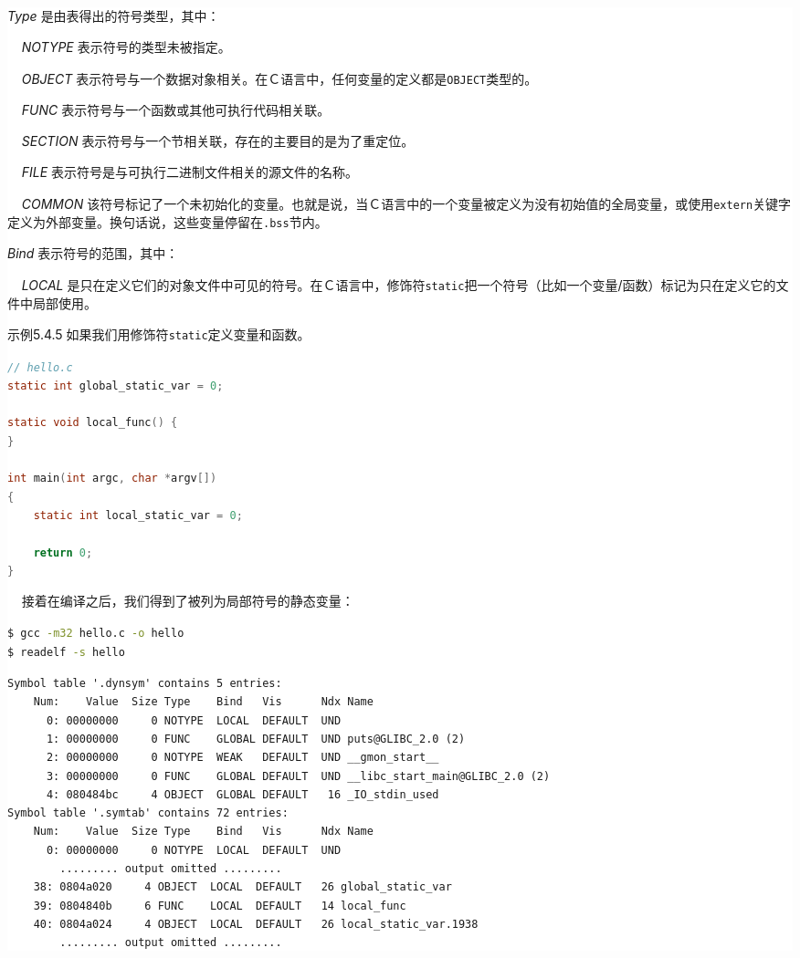 *Type* 是由表得出的符号类型，其中：

&nbsp;&nbsp;&nbsp;&nbsp;*NOTYPE* 表示符号的类型未被指定。

&nbsp;&nbsp;&nbsp;&nbsp;*OBJECT* 表示符号与一个数据对象相关。在Ｃ语言中，任何变量的定义都是`OBJECT`类型的。

&nbsp;&nbsp;&nbsp;&nbsp;*FUNC* 表示符号与一个函数或其他可执行代码相关联。

&nbsp;&nbsp;&nbsp;&nbsp;*SECTION* 表示符号与一个节相关联，存在的主要目的是为了重定位。

&nbsp;&nbsp;&nbsp;&nbsp;*FILE* 表示符号是与可执行二进制文件相关的源文件的名称。

&nbsp;&nbsp;&nbsp;&nbsp;*COMMON* 该符号标记了一个未初始化的变量。也就是说，当Ｃ语言中的一个变量被定义为没有初始值的全局变量，或使用`extern`关键字定义为外部变量。换句话说，这些变量停留在`.bss`节内。

*Bind* 表示符号的范围，其中：

&nbsp;&nbsp;&nbsp;&nbsp;*LOCAL* 是只在定义它们的对象文件中可见的符号。在Ｃ语言中，修饰符`static`把一个符号（比如一个变量/函数）标记为只在定义它的文件中局部使用。

示例5.4.5 如果我们用修饰符`static`定义变量和函数。

```c
// hello.c
static int global_static_var = 0;

static void local_func() {
}

int main(int argc, char *argv[])
{
    static int local_static_var = 0;

    return 0;
}
```

&nbsp;&nbsp;&nbsp;&nbsp;接着在编译之后，我们得到了被列为局部符号的静态变量：

```bash
$ gcc -m32 hello.c -o hello
$ readelf -s hello
```

```text
Symbol table '.dynsym' contains 5 entries:
    Num:    Value  Size Type    Bind   Vis      Ndx Name
      0: 00000000     0 NOTYPE  LOCAL  DEFAULT  UND 
      1: 00000000     0 FUNC    GLOBAL DEFAULT  UND puts@GLIBC_2.0 (2)
      2: 00000000     0 NOTYPE  WEAK   DEFAULT  UND __gmon_start__
      3: 00000000     0 FUNC    GLOBAL DEFAULT  UND __libc_start_main@GLIBC_2.0 (2)
      4: 080484bc     4 OBJECT  GLOBAL DEFAULT   16 _IO_stdin_used
Symbol table '.symtab' contains 72 entries:
    Num:    Value  Size Type    Bind   Vis      Ndx Name
      0: 00000000     0 NOTYPE  LOCAL  DEFAULT  UND 
        ......... output omitted .........
    38: 0804a020     4 OBJECT  LOCAL  DEFAULT   26 global_static_var
    39: 0804840b     6 FUNC    LOCAL  DEFAULT   14 local_func
    40: 0804a024     4 OBJECT  LOCAL  DEFAULT   26 local_static_var.1938
        ......... output omitted .........
```
